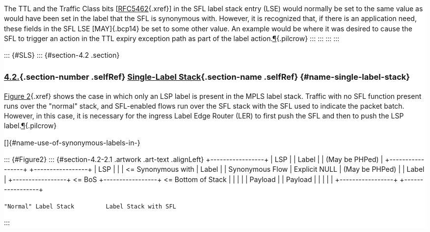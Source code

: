 The TTL and the Traffic Class bits \[[RFC5462](#RFC5462){.xref}\] in the
SFL label stack entry (LSE) would normally be set to the same value as
would have been set in the label that the SFL is synonymous with.
However, it is recognized that, if there is an application need, these
fields in the SFL LSE [MAY]{.bcp14} be set to some other value. An
example would be where it was desired to cause the SFL to trigger an
action in the TTL expiry exception path as part of the label
action.[¶](#section-4.1.1-1){.pilcrow}
:::
:::
:::
:::

::: {#SLS}
::: {#section-4.2 .section}
### [4.2.](#section-4.2){.section-number .selfRef} [Single-Label Stack](#name-single-label-stack){.section-name .selfRef} {#name-single-label-stack}

[Figure 2](#Figure2){.xref} shows the case in which only an LSP label is
present in the MPLS label stack. Traffic with no SFL function present
runs over the \"normal\" stack, and SFL-enabled flows run over the SFL
stack with the SFL used to indicate the packet batch. However, in this
case, it is necessary for the ingress Label Edge Router (LER) to first
push the SFL and then to push the LSP
label.[¶](#section-4.2-1){.pilcrow}

[]{#name-use-of-synonymous-labels-in-}

::: {#Figure2}
::: {#section-4.2-2.1 .artwork .art-text .alignLeft}
                                  +-----------------+
                                  |      LSP        |
                                  |     Label       |
                                  |  (May be PHPed) |
     +-----------------+          +-----------------+
     |      LSP        |          |                 | <= Synonymous with
     |     Label       |          | Synonymous Flow |    Explicit NULL
     |  (May be PHPed) |          |     Label       |
     +-----------------+ <= BoS   +-----------------+ <= Bottom of Stack
     |                 |          |                 |
     |   Payload       |          |   Payload       |
     |                 |          |                 |
     +-----------------+          +-----------------+

    "Normal" Label Stack         Label Stack with SFL
:::
